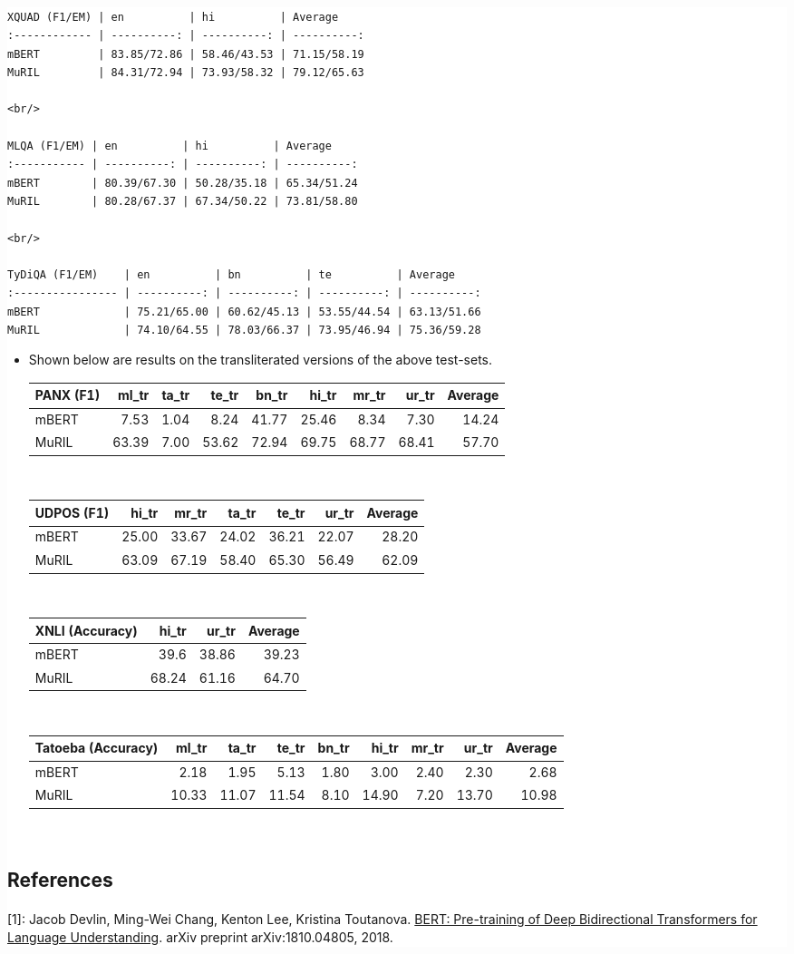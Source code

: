     XQUAD (F1/EM) | en          | hi          | Average
    :------------ | ----------: | ----------: | ----------:
    mBERT         | 83.85/72.86 | 58.46/43.53 | 71.15/58.19
    MuRIL         | 84.31/72.94 | 73.93/58.32 | 79.12/65.63

    <br/>

    MLQA (F1/EM) | en          | hi          | Average
    :----------- | ----------: | ----------: | ----------:
    mBERT        | 80.39/67.30 | 50.28/35.18 | 65.34/51.24
    MuRIL        | 80.28/67.37 | 67.34/50.22 | 73.81/58.80

    <br/>

    TyDiQA (F1/EM)    | en          | bn          | te          | Average
    :---------------- | ----------: | ----------: | ----------: | ----------:
    mBERT             | 75.21/65.00 | 60.62/45.13 | 53.55/44.54 | 63.13/51.66
    MuRIL             | 74.10/64.55 | 78.03/66.37 | 73.95/46.94 | 75.36/59.28

*   Shown below are results on the transliterated versions of the above
    test-sets.

    PANX (F1) | ml_tr | ta_tr | te_tr | bn_tr | hi_tr | mr_tr | ur_tr | Average
    :-------- | ----: | ----: | ----: | ----: | ----: | ----: | ----: | ------:
    mBERT     | 7.53  | 1.04  | 8.24  | 41.77 | 25.46 | 8.34  | 7.30  | 14.24
    MuRIL     | 63.39 | 7.00  | 53.62 | 72.94 | 69.75 | 68.77 | 68.41 | 57.70

    <br/>

    UDPOS (F1) | hi_tr | mr_tr | ta_tr | te_tr | ur_tr | Average
    :--------- | ----: | ----: | ----: | ----: | ----: | ------:
    mBERT      | 25.00 | 33.67 | 24.02 | 36.21 | 22.07 | 28.20
    MuRIL      | 63.09 | 67.19 | 58.40 | 65.30 | 56.49 | 62.09

    <br/>

    XNLI (Accuracy) | hi_tr | ur_tr | Average
    :-------------- | ----: | ----: | ------:
    mBERT           | 39.6  | 38.86 | 39.23
    MuRIL           | 68.24 | 61.16 | 64.70

    <br/>

    Tatoeba (Accuracy) | ml_tr | ta_tr | te_tr | bn_tr | hi_tr | mr_tr | ur_tr | Average
    :----------------- | ----: | ----: | ----: | ----: | ----: | ----: | ----: | ------:
    mBERT              | 2.18  | 1.95  | 5.13  | 1.80  | 3.00  | 2.40  | 2.30  | 2.68
    MuRIL              | 10.33 | 11.07 | 11.54 | 8.10  | 14.90 | 7.20  | 13.70 | 10.98

    <br/>

## References

\[1]: Jacob Devlin, Ming-Wei Chang, Kenton Lee, Kristina Toutanova. [BERT:
Pre-training of Deep Bidirectional Transformers for Language
Understanding](https://arxiv.org/abs/1810.04805). arXiv preprint
arXiv:1810.04805, 2018.

